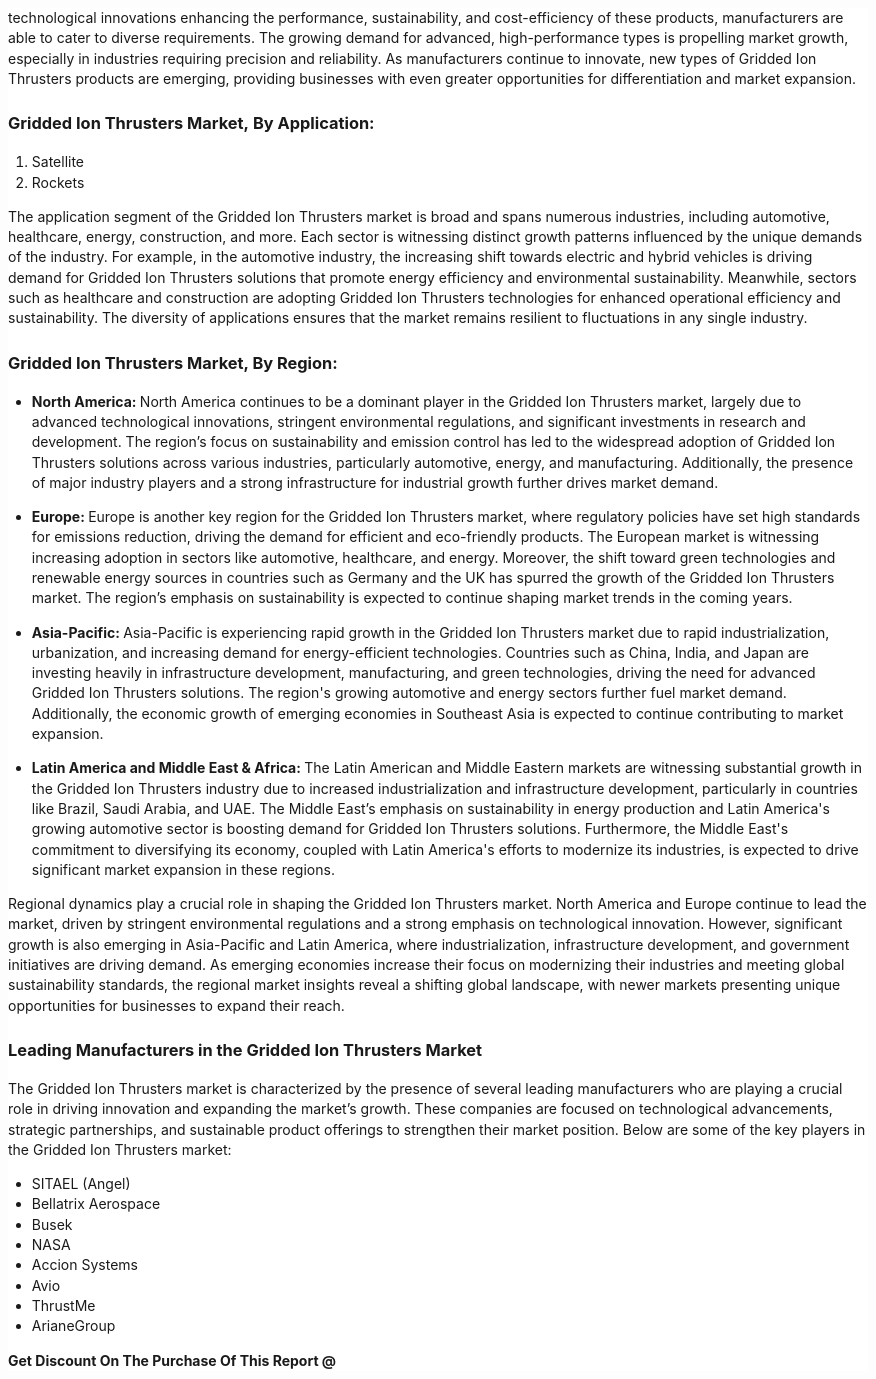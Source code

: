 technological innovations enhancing the performance, sustainability, and cost-efficiency of these products, manufacturers are able to cater to diverse requirements. The growing demand for advanced, high-performance types is propelling market growth, especially in industries requiring precision and reliability. As manufacturers continue to innovate, new types of Gridded Ion Thrusters products are emerging, providing businesses with even greater opportunities for differentiation and market expansion.</p><h3>Gridded Ion Thrusters Market,&nbsp;By Application:</h3><ol><li>Satellite<li> Rockets</li></ol><p>The application segment of the Gridded Ion Thrusters market is broad and spans numerous industries, including automotive, healthcare, energy, construction, and more. Each sector is witnessing distinct growth patterns influenced by the unique demands of the industry. For example, in the automotive industry, the increasing shift towards electric and hybrid vehicles is driving demand for Gridded Ion Thrusters solutions that promote energy efficiency and environmental sustainability. Meanwhile, sectors such as healthcare and construction are adopting Gridded Ion Thrusters technologies for enhanced operational efficiency and sustainability. The diversity of applications ensures that the market remains resilient to fluctuations in any single industry.</p><h3>Gridded Ion Thrusters Market, By Region:</h3><ul><li><p><strong>North America:&nbsp;</strong>North America continues to be a dominant player in the Gridded Ion Thrusters market, largely due to advanced technological innovations, stringent environmental regulations, and significant investments in research and development. The region&rsquo;s focus on sustainability and emission control has led to the widespread adoption of Gridded Ion Thrusters solutions across various industries, particularly automotive, energy, and manufacturing. Additionally, the presence of major industry players and a strong infrastructure for industrial growth further drives market demand.</p></li><li><p><strong><strong>Europe:&nbsp;</strong></strong>Europe is another key region for the Gridded Ion Thrusters market, where regulatory policies have set high standards for emissions reduction, driving the demand for efficient and eco-friendly products. The European market is witnessing increasing adoption in sectors like automotive, healthcare, and energy. Moreover, the shift toward green technologies and renewable energy sources in countries such as Germany and the UK has spurred the growth of the Gridded Ion Thrusters market. The region&rsquo;s emphasis on sustainability is expected to continue shaping market trends in the coming years.</p></li><li><p><strong><strong>Asia-Pacific:&nbsp;</strong></strong>Asia-Pacific is experiencing rapid growth in the Gridded Ion Thrusters market due to rapid industrialization, urbanization, and increasing demand for energy-efficient technologies. Countries such as China, India, and Japan are investing heavily in infrastructure development, manufacturing, and green technologies, driving the need for advanced Gridded Ion Thrusters solutions. The region's growing automotive and energy sectors further fuel market demand. Additionally, the economic growth of emerging economies in Southeast Asia is expected to continue contributing to market expansion.</p></li><li><p><strong><strong>Latin America and Middle East &amp; Africa:&nbsp;</strong></strong>The Latin American and Middle Eastern markets are witnessing substantial growth in the Gridded Ion Thrusters industry due to increased industrialization and infrastructure development, particularly in countries like Brazil, Saudi Arabia, and UAE. The Middle East&rsquo;s emphasis on sustainability in energy production and Latin America's growing automotive sector is boosting demand for Gridded Ion Thrusters solutions. Furthermore, the Middle East's commitment to diversifying its economy, coupled with Latin America's efforts to modernize its industries, is expected to drive significant market expansion in these regions.</p></li></ul><p>Regional dynamics play a crucial role in shaping the Gridded Ion Thrusters market. North America and Europe continue to lead the market, driven by stringent environmental regulations and a strong emphasis on technological innovation. However, significant growth is also emerging in Asia-Pacific and Latin America, where industrialization, infrastructure development, and government initiatives are driving demand. As emerging economies increase their focus on modernizing their industries and meeting global sustainability standards, the regional market insights reveal a shifting global landscape, with newer markets presenting unique opportunities for businesses to expand their reach.</p><h3><strong>Leading Manufacturers in the Gridded Ion Thrusters Market</strong></h3><p>The Gridded Ion Thrusters market is characterized by the presence of several leading manufacturers who are playing a crucial role in driving innovation and expanding the market&rsquo;s growth. These companies are focused on technological advancements, strategic partnerships, and sustainable product offerings to strengthen their market position. Below are some of the key players in the Gridded Ion Thrusters market:</p></div><div class="article-main__content" data-test-id="publishing-text-block"><ul><li><span class="">SITAEL (Angel)<li>Bellatrix Aerospace<li>Busek<li>NASA<li>Accion Systems<li>Avio<li>ThrustMe<li>ArianeGroup</span></li></ul></div><div class="article-main__content" data-test-id="publishing-text-block"><p><span class="font-[700]"><strong>Get Discount On The Purchase Of This Report @</strong>